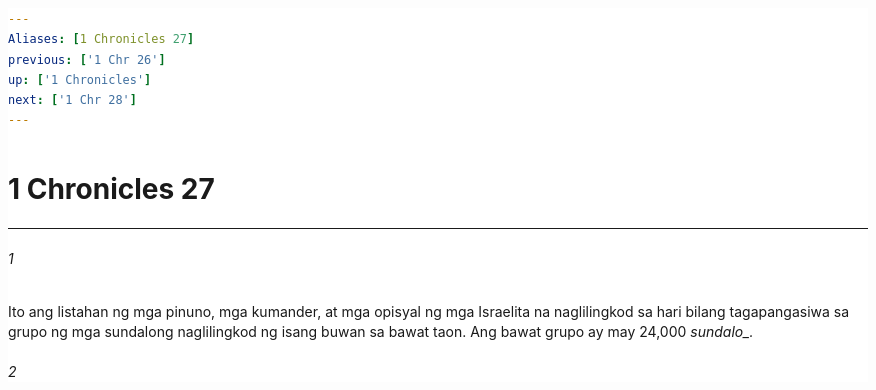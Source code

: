 ```yaml
---
Aliases: [1 Chronicles 27]
previous: ['1 Chr 26']
up: ['1 Chronicles']
next: ['1 Chr 28']
---
```

# 1 Chronicles 27

***






















###### 1 










Ito ang listahan ng mga pinuno, mga kumander, at mga opisyal ng mga Israelita na naglilingkod sa hari bilang tagapangasiwa sa grupo ng mga sundalong naglilingkod ng isang buwan sa bawat taon. Ang bawat grupo ay may 24,000 <i class="trans-change">sundalo_. 





















###### 2 






